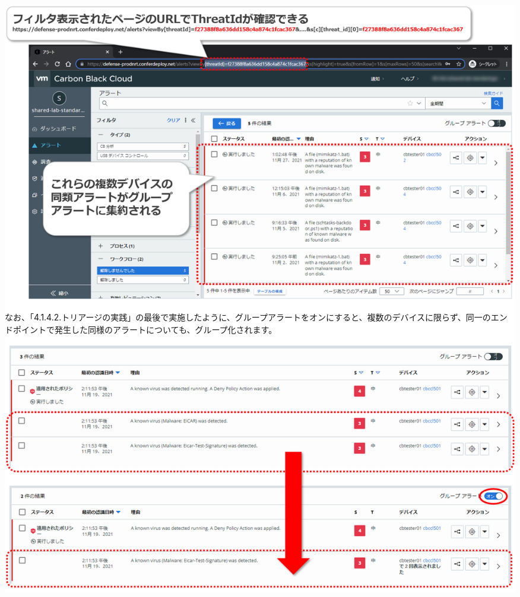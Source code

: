 <img src="media/image190.png"/>

なお、「4.1.4.2.トリアージの実践」の最後で実施したように、グループアラートをオンにすると、複数のデバイスに限らず、同一のエンドポイントで発生した同様のアラートについても、グループ化されます。

<img src="media/image191.png"/>
